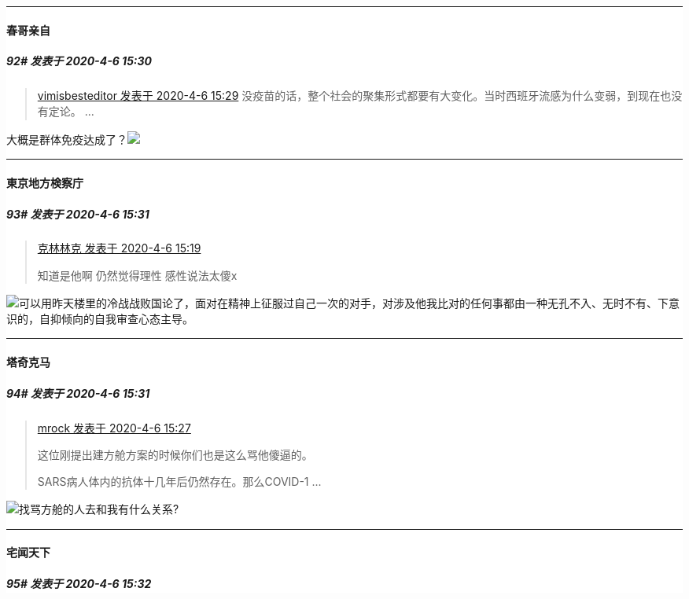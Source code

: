


-----

####  春哥亲自  
##### 92#       发表于 2020-4-6 15:30



<blockquote><a href="httphttps://bbs.saraba1st.com/2b/forum.php?mod=redirect&amp;goto=findpost&amp;pid=46992980&amp;ptid=1922737" target="_blank">vimisbesteditor 发表于 2020-4-6 15:29</a>
没疫苗的话，整个社会的聚集形式都要有大变化。当时西班牙流感为什么变弱，到现在也没有定论。 ...</blockquote>
大概是群体免疫达成了？<img src="https://static.saraba1st.com/image/smiley/face2017/068.png" referrerpolicy="no-referrer">







-----

####  東京地方検察庁  
##### 93#       发表于 2020-4-6 15:31



<blockquote><a href="httphttps://bbs.saraba1st.com/2b/forum.php?mod=redirect&amp;goto=findpost&amp;pid=46992896&amp;ptid=1922737" target="_blank">克林林克 发表于 2020-4-6 15:19</a>

知道是他啊 仍然觉得理性 感性说法太傻x</blockquote>
<img src="https://static.saraba1st.com/image/smiley/face2017/067.png" referrerpolicy="no-referrer">可以用昨天楼里的冷战战败国论了，面对在精神上征服过自己一次的对手，对涉及他我比对的任何事都由一种无孔不入、无时不有、下意识的，自抑倾向的自我审查心态主导。







-----

####  塔奇克马  
##### 94#       发表于 2020-4-6 15:31



<blockquote><a href="httphttps://bbs.saraba1st.com/2b/forum.php?mod=redirect&amp;goto=findpost&amp;pid=46992962&amp;ptid=1922737" target="_blank">mrock 发表于 2020-4-6 15:27</a>

这位刚提出建方舱方案的时候你们也是这么骂他傻逼的。

SARS病人体内的抗体十几年后仍然存在。那么COVID-1 ...</blockquote>
<img src="https://static.saraba1st.com/image/smiley/face2017/233.png" referrerpolicy="no-referrer">找骂方舱的人去和我有什么关系?







-----

####  宅闻天下  
##### 95#       发表于 2020-4-6 15:32
